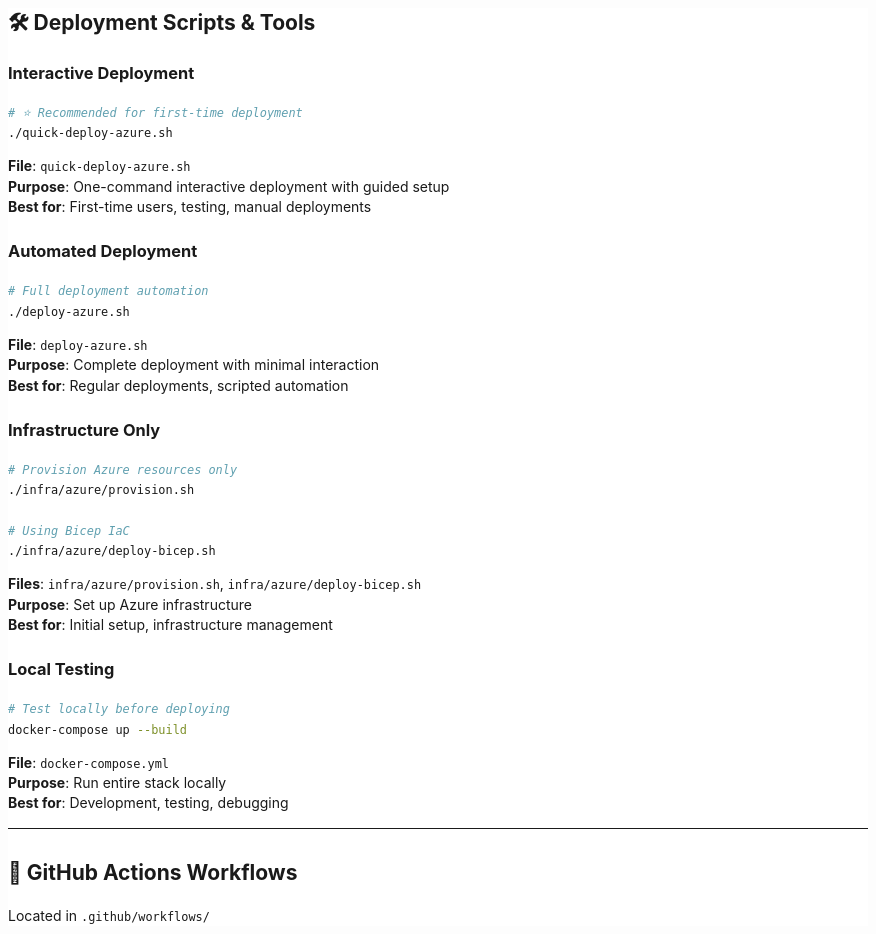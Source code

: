 
## 🛠️ Deployment Scripts & Tools

### Interactive Deployment

```bash
# ⭐ Recommended for first-time deployment
./quick-deploy-azure.sh
```

**File**: `quick-deploy-azure.sh`  
**Purpose**: One-command interactive deployment with guided setup  
**Best for**: First-time users, testing, manual deployments

### Automated Deployment

```bash
# Full deployment automation
./deploy-azure.sh
```

**File**: `deploy-azure.sh`  
**Purpose**: Complete deployment with minimal interaction  
**Best for**: Regular deployments, scripted automation

### Infrastructure Only

```bash
# Provision Azure resources only
./infra/azure/provision.sh

# Using Bicep IaC
./infra/azure/deploy-bicep.sh
```

**Files**: `infra/azure/provision.sh`, `infra/azure/deploy-bicep.sh`  
**Purpose**: Set up Azure infrastructure  
**Best for**: Initial setup, infrastructure management

### Local Testing

```bash
# Test locally before deploying
docker-compose up --build
```

**File**: `docker-compose.yml`  
**Purpose**: Run entire stack locally  
**Best for**: Development, testing, debugging

---

## 🤖 GitHub Actions Workflows

Located in `.github/workflows/`
